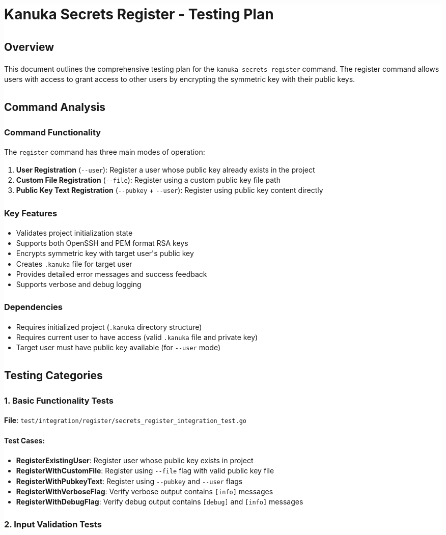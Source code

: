 # Kanuka Secrets Register - Testing Plan

## Overview

This document outlines the comprehensive testing plan for the `kanuka secrets register` command. The register command allows users with access to grant access to other users by encrypting the symmetric key with their public keys.

## Command Analysis

### Command Functionality

The `register` command has three main modes of operation:

1. **User Registration** (`--user`): Register a user whose public key already exists in the project
2. **Custom File Registration** (`--file`): Register using a custom public key file path
3. **Public Key Text Registration** (`--pubkey` + `--user`): Register using public key content directly

### Key Features

- Validates project initialization state
- Supports both OpenSSH and PEM format RSA keys
- Encrypts symmetric key with target user's public key
- Creates `.kanuka` file for target user
- Provides detailed error messages and success feedback
- Supports verbose and debug logging

### Dependencies

- Requires initialized project (`.kanuka` directory structure)
- Requires current user to have access (valid `.kanuka` file and private key)
- Target user must have public key available (for `--user` mode)

## Testing Categories

### 1. Basic Functionality Tests

**File**: `test/integration/register/secrets_register_integration_test.go`

#### Test Cases:

- **RegisterExistingUser**: Register user whose public key exists in project
- **RegisterWithCustomFile**: Register using `--file` flag with valid public key file
- **RegisterWithPubkeyText**: Register using `--pubkey` and `--user` flags
- **RegisterWithVerboseFlag**: Verify verbose output contains `[info]` messages
- **RegisterWithDebugFlag**: Verify debug output contains `[debug]` and `[info]` messages

### 2. Input Validation Tests
